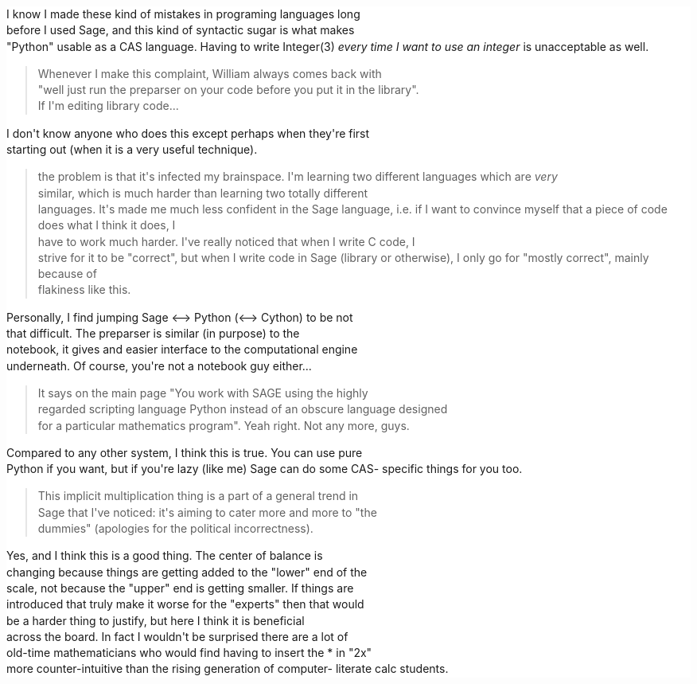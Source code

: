 I know I made these kind of mistakes in programing languages long  
before I used Sage, and this kind of syntactic sugar is what makes  
"Python" usable as a CAS language. Having to write Integer(3) *every time I want to use an integer* is unacceptable as well.

>  Whenever I make this complaint, William always comes back with  
> "well just
>  run the preparser on your code before you put it in the library".  
> If I'm
>  editing library code...

I don't know anyone who does this except perhaps when they're first  
starting out (when it is a very useful technique).

>  the problem is that it's infected my
> brainspace. I'm learning two different languages which are *very*  
> similar,
>  which is much harder than learning two totally different  
> languages. It's
>    made me much less confident in the Sage language, i.e. if I want to
>    convince myself that a piece of code does what I think it does, I  
> have to
>  work much harder. I've really noticed that when I write C code, I  
> strive
>  for it to be "correct", but when I write code in Sage (library or
>  otherwise), I only go for "mostly correct", mainly because of  
> flakiness
>  like this.

Personally, I find jumping Sage <--> Python (<--> Cython) to be not  
that difficult. The preparser is similar (in purpose) to the  
notebook, it gives and easier interface to the computational engine  
underneath. Of course, you're not a notebook guy either...

>    It says on the main page "You work with SAGE using the highly  
> regarded
>  scripting language Python instead of an obscure language designed  
> for a
>  particular mathematics program". Yeah right. Not any more, guys.

Compared to any other system, I think this is true. You can use pure  
Python if you want, but if you're lazy (like me) Sage can do some CAS- 
specific things for you too.

>  This implicit multiplication thing is a part of a general trend in  
> Sage
>  that I've noticed: it's aiming to cater more and more to "the  
> dummies"
>  (apologies for the political incorrectness).

Yes, and I think this is a good thing. The center of balance is  
changing because things are getting added to the "lower" end of the  
scale, not because the "upper" end is getting smaller. If things are  
introduced that truly make it worse for the "experts" then that would  
be a harder thing to justify, but here I think it is beneficial  
across the board. In fact I wouldn't be surprised there are a lot of  
old-time mathematicians who would find having to insert the * in "2x"  
more counter-intuitive than the rising generation of computer- 
literate calc students.
